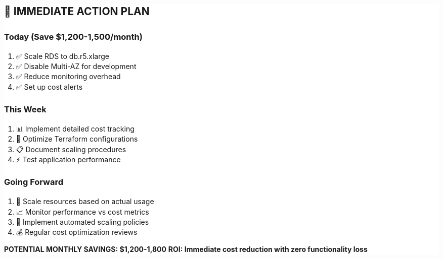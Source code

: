 ## 🚨 IMMEDIATE ACTION PLAN

### Today (Save $1,200-1,500/month)
1. ✅ Scale RDS to db.r5.xlarge
2. ✅ Disable Multi-AZ for development
3. ✅ Reduce monitoring overhead
4. ✅ Set up cost alerts

### This Week
1. 📊 Implement detailed cost tracking
2. 🔄 Optimize Terraform configurations  
3. 📋 Document scaling procedures
4. ⚡ Test application performance

### Going Forward
1. 🎯 Scale resources based on actual usage
2. 📈 Monitor performance vs cost metrics
3. 🔄 Implement automated scaling policies
4. 💰 Regular cost optimization reviews

**POTENTIAL MONTHLY SAVINGS: $1,200-1,800** 
**ROI: Immediate cost reduction with zero functionality loss** 